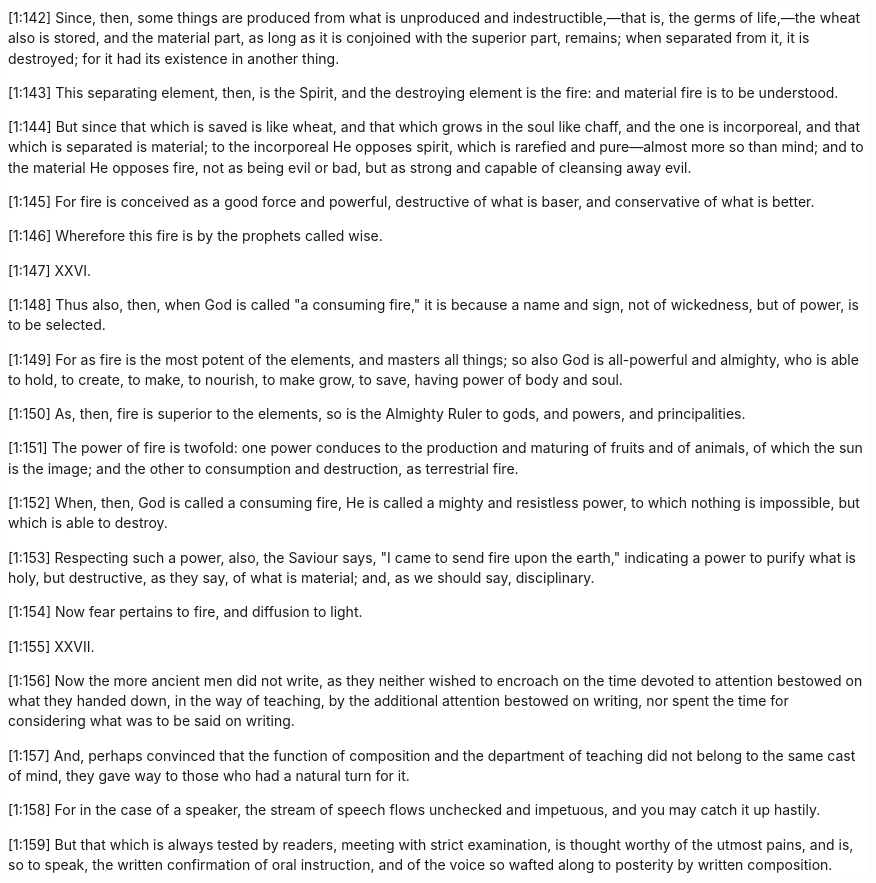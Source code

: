 [1:142] Since, then, some things are produced from what is unproduced and indestructible,—that is, the germs of life,—the wheat also is stored, and the material part, as long as it is conjoined with the superior part, remains; when separated from it, it is destroyed; for it had its existence in another thing.

[1:143] This separating element, then, is the Spirit, and the destroying element is the fire:  and material fire is to be understood.

[1:144] But since that which is saved is like wheat, and that which grows in the soul like chaff, and the one is incorporeal, and that which is separated is material; to the incorporeal He opposes spirit, which is rarefied and pure—almost more so than mind; and to the material He opposes fire, not as being evil or bad, but as strong and capable of cleansing away evil.

[1:145] For fire is conceived as a good force and powerful, destructive of what is baser, and conservative of what is better.

[1:146] Wherefore this fire is by the prophets called wise.

[1:147] XXVI.

[1:148] Thus also, then, when God is called "a consuming fire," it is because a name and sign, not of wickedness, but of power, is to be selected.

[1:149] For as fire is the most potent of the elements, and masters all things; so also God is all-powerful and almighty, who is able to hold, to create, to make, to nourish, to make grow, to save, having power of body and soul.

[1:150] As, then, fire is superior to the elements, so is the Almighty Ruler to gods, and powers, and principalities.

[1:151] The power of fire is twofold:  one power conduces to the production and maturing of fruits and of animals, of which the sun is the image; and the other to consumption and destruction, as terrestrial fire.

[1:152] When, then, God is called a consuming fire, He is called a mighty and resistless power, to which nothing is impossible, but which is able to destroy.

[1:153] Respecting such a power, also, the Saviour says, "I came to send fire upon the earth," indicating a power to purify what is holy, but destructive, as they say, of what is material; and, as we should say, disciplinary.

[1:154] Now fear pertains to fire, and diffusion to light.

[1:155] XXVII.

[1:156] Now the more ancient men did not write, as they neither wished to encroach on the time devoted to attention bestowed on what they handed down, in the way of teaching, by the additional attention bestowed on writing, nor spent the time for considering what was to be said on writing.

[1:157] And, perhaps convinced that the function of composition and the department of teaching did not belong to the same cast of mind, they gave way to those who had a natural turn for it.

[1:158] For in the case of a speaker, the stream of speech flows unchecked and impetuous, and you may catch it up hastily.

[1:159] But that which is always tested by readers, meeting with strict examination, is thought worthy of the utmost pains, and is, so to speak, the written confirmation of oral instruction, and of the voice so wafted along to posterity by written composition.
